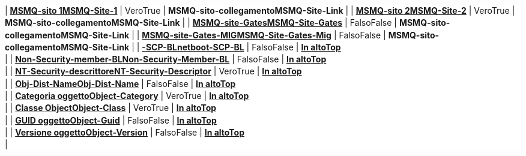 | [<span data-ttu-id="f958a-260">**MSMQ-sito 1**</span><span class="sxs-lookup"><span data-stu-id="f958a-260">**MSMQ-Site-1**</span></span>](a-msmqsite1.md)                                        | <span data-ttu-id="f958a-261">Vero</span><span class="sxs-lookup"><span data-stu-id="f958a-261">True</span></span>      | <span data-ttu-id="f958a-262">**MSMQ-sito-collegamento**</span><span class="sxs-lookup"><span data-stu-id="f958a-262">**MSMQ-Site-Link**</span></span>              |
| [<span data-ttu-id="f958a-263">**MSMQ-sito 2**</span><span class="sxs-lookup"><span data-stu-id="f958a-263">**MSMQ-Site-2**</span></span>](a-msmqsite2.md)                                        | <span data-ttu-id="f958a-264">Vero</span><span class="sxs-lookup"><span data-stu-id="f958a-264">True</span></span>      | <span data-ttu-id="f958a-265">**MSMQ-sito-collegamento**</span><span class="sxs-lookup"><span data-stu-id="f958a-265">**MSMQ-Site-Link**</span></span>              |
| [<span data-ttu-id="f958a-266">**MSMQ-site-Gates**</span><span class="sxs-lookup"><span data-stu-id="f958a-266">**MSMQ-Site-Gates**</span></span>](a-msmqsitegates.md)                                | <span data-ttu-id="f958a-267">Falso</span><span class="sxs-lookup"><span data-stu-id="f958a-267">False</span></span>     | <span data-ttu-id="f958a-268">**MSMQ-sito-collegamento**</span><span class="sxs-lookup"><span data-stu-id="f958a-268">**MSMQ-Site-Link**</span></span>              |
| [<span data-ttu-id="f958a-269">**MSMQ-site-Gates-MIG**</span><span class="sxs-lookup"><span data-stu-id="f958a-269">**MSMQ-Site-Gates-Mig**</span></span>](a-msmqsitegatesmig.md)                         | <span data-ttu-id="f958a-270">Falso</span><span class="sxs-lookup"><span data-stu-id="f958a-270">False</span></span>     | <span data-ttu-id="f958a-271">**MSMQ-sito-collegamento**</span><span class="sxs-lookup"><span data-stu-id="f958a-271">**MSMQ-Site-Link**</span></span>              |
| [<span data-ttu-id="f958a-272">**-SCP-BL**</span><span class="sxs-lookup"><span data-stu-id="f958a-272">**netboot-SCP-BL**</span></span>](a-netbootscpbl.md)                                  | <span data-ttu-id="f958a-273">Falso</span><span class="sxs-lookup"><span data-stu-id="f958a-273">False</span></span>     | [<span data-ttu-id="f958a-274">**In alto**</span><span class="sxs-lookup"><span data-stu-id="f958a-274">**Top**</span></span>](c-top.md)<br/> |
| [<span data-ttu-id="f958a-275">**Non-Security-member-BL**</span><span class="sxs-lookup"><span data-stu-id="f958a-275">**Non-Security-Member-BL**</span></span>](a-nonsecuritymemberbl.md)                   | <span data-ttu-id="f958a-276">Falso</span><span class="sxs-lookup"><span data-stu-id="f958a-276">False</span></span>     | [<span data-ttu-id="f958a-277">**In alto**</span><span class="sxs-lookup"><span data-stu-id="f958a-277">**Top**</span></span>](c-top.md)<br/> |
| [<span data-ttu-id="f958a-278">**NT-Security-descrittore**</span><span class="sxs-lookup"><span data-stu-id="f958a-278">**NT-Security-Descriptor**</span></span>](a-ntsecuritydescriptor.md)                  | <span data-ttu-id="f958a-279">Vero</span><span class="sxs-lookup"><span data-stu-id="f958a-279">True</span></span>      | [<span data-ttu-id="f958a-280">**In alto**</span><span class="sxs-lookup"><span data-stu-id="f958a-280">**Top**</span></span>](c-top.md)<br/> |
| [<span data-ttu-id="f958a-281">**Obj-Dist-Name**</span><span class="sxs-lookup"><span data-stu-id="f958a-281">**Obj-Dist-Name**</span></span>](a-distinguishedname.md)                              | <span data-ttu-id="f958a-282">Falso</span><span class="sxs-lookup"><span data-stu-id="f958a-282">False</span></span>     | [<span data-ttu-id="f958a-283">**In alto**</span><span class="sxs-lookup"><span data-stu-id="f958a-283">**Top**</span></span>](c-top.md)<br/> |
| [<span data-ttu-id="f958a-284">**Categoria oggetto**</span><span class="sxs-lookup"><span data-stu-id="f958a-284">**Object-Category**</span></span>](a-objectcategory.md)                               | <span data-ttu-id="f958a-285">Vero</span><span class="sxs-lookup"><span data-stu-id="f958a-285">True</span></span>      | [<span data-ttu-id="f958a-286">**In alto**</span><span class="sxs-lookup"><span data-stu-id="f958a-286">**Top**</span></span>](c-top.md)<br/> |
| [<span data-ttu-id="f958a-287">**Classe Object**</span><span class="sxs-lookup"><span data-stu-id="f958a-287">**Object-Class**</span></span>](a-objectclass.md)                                     | <span data-ttu-id="f958a-288">Vero</span><span class="sxs-lookup"><span data-stu-id="f958a-288">True</span></span>      | [<span data-ttu-id="f958a-289">**In alto**</span><span class="sxs-lookup"><span data-stu-id="f958a-289">**Top**</span></span>](c-top.md)<br/> |
| [<span data-ttu-id="f958a-290">**GUID oggetto**</span><span class="sxs-lookup"><span data-stu-id="f958a-290">**Object-Guid**</span></span>](a-objectguid.md)                                       | <span data-ttu-id="f958a-291">Falso</span><span class="sxs-lookup"><span data-stu-id="f958a-291">False</span></span>     | [<span data-ttu-id="f958a-292">**In alto**</span><span class="sxs-lookup"><span data-stu-id="f958a-292">**Top**</span></span>](c-top.md)<br/> |
| [<span data-ttu-id="f958a-293">**Versione oggetto**</span><span class="sxs-lookup"><span data-stu-id="f958a-293">**Object-Version**</span></span>](a-objectversion.md)                                 | <span data-ttu-id="f958a-294">Falso</span><span class="sxs-lookup"><span data-stu-id="f958a-294">False</span></span>     | [<span data-ttu-id="f958a-295">**In alto**</span><span class="sxs-lookup"><span data-stu-id="f958a-295">**Top**</span></span>](c-top.md)<br/> |